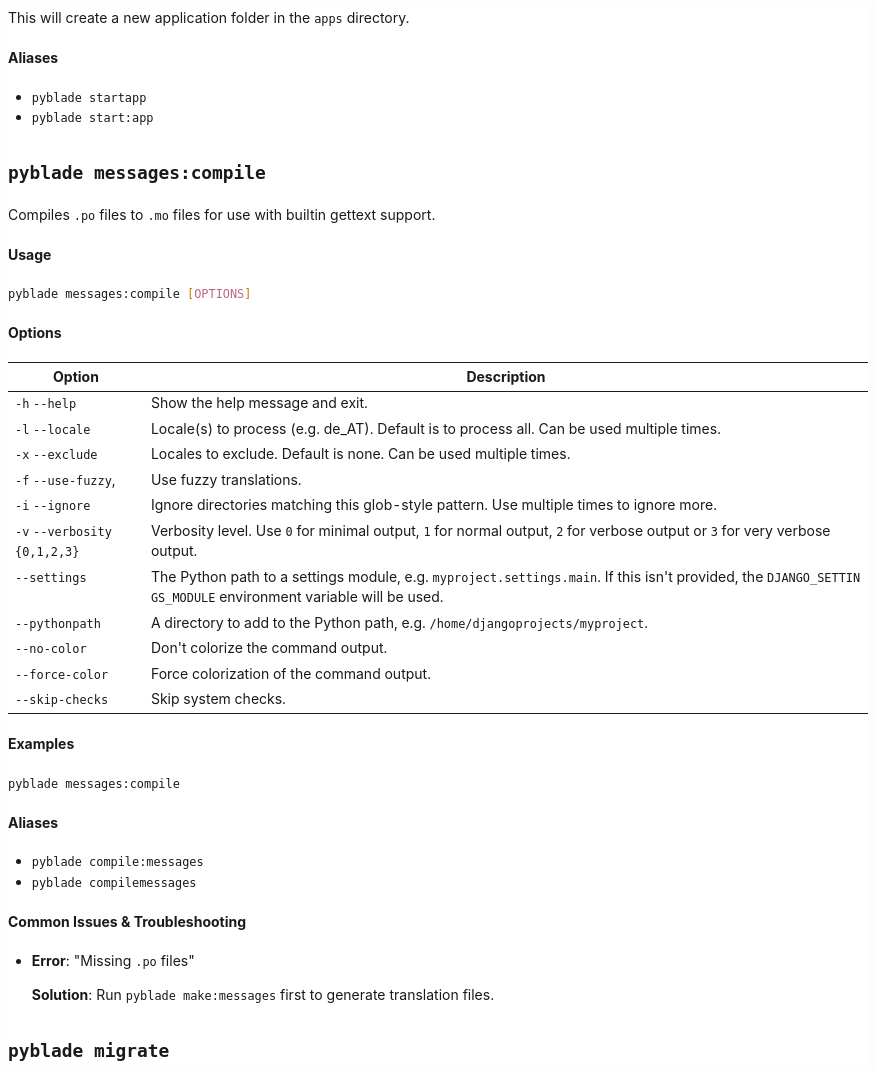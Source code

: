 This will create a new application folder in the `apps` directory.

#### Aliases
- `pyblade startapp`
- `pyblade start:app`

## `pyblade messages:compile`

Compiles `.po` files to `.mo` files for use with builtin gettext support.

#### Usage
```bash
pyblade messages:compile [OPTIONS]
```

#### Options
|Option|Description|
|------|-----------|
|`-h` `--help`                | Show the help message and exit.
|`-l` `--locale`              | Locale(s) to process (e.g. de_AT). Default is to process all. Can be used multiple times.
|`-x` `--exclude`             | Locales to exclude. Default is none. Can be used multiple times.
|`-f` `--use-fuzzy`,          | Use fuzzy translations.
|`-i` `--ignore`              | Ignore directories matching this glob-style pattern. Use multiple times to ignore more.
|`-v` `--verbosity {0,1,2,3}` | Verbosity level. Use `0` for minimal output, `1` for normal output, `2` for verbose output or `3` for very verbose output.
|`--settings`                 | The Python path to a settings module, e.g. `myproject.settings.main`. If this isn't provided, the `DJANGO_SETTINGS_MODULE` environment variable will be used.
|`--pythonpath`               | A directory to add to the Python path, e.g. `/home/djangoprojects/myproject`.
|`--no-color`                 | Don't colorize the command output.
|`--force-color`              | Force colorization of the command output.
|`--skip-checks`              | Skip system checks.

#### Examples
```bash
pyblade messages:compile
```

#### Aliases
- `pyblade compile:messages`
- `pyblade compilemessages`

#### Common Issues & Troubleshooting
- **Error**: "Missing `.po` files"

  **Solution**: Run `pyblade make:messages` first to generate translation files.

## `pyblade migrate`
